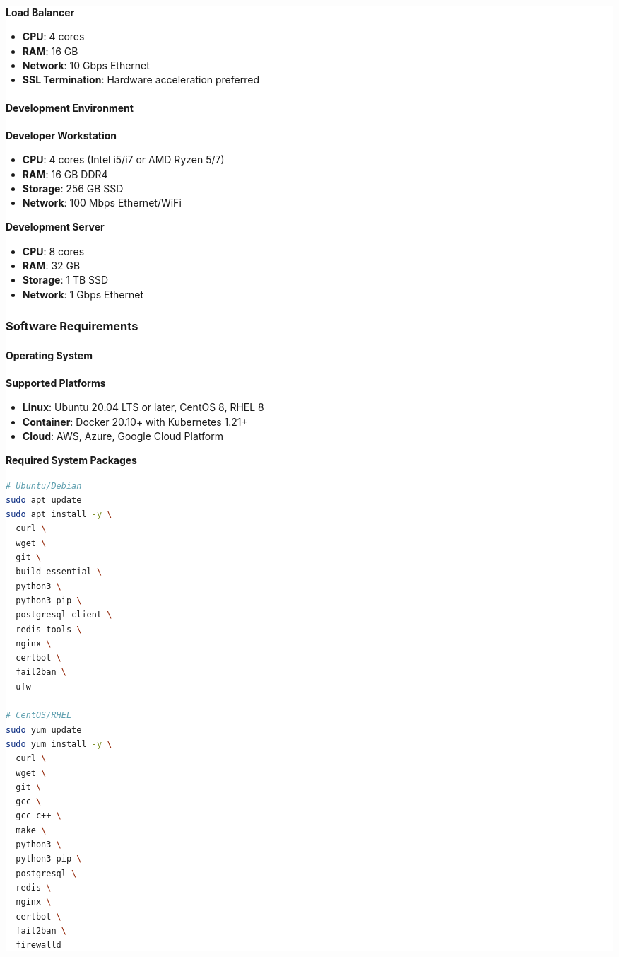 **Load Balancer**
- **CPU**: 4 cores
- **RAM**: 16 GB
- **Network**: 10 Gbps Ethernet
- **SSL Termination**: Hardware acceleration preferred

#### Development Environment

**Developer Workstation**
- **CPU**: 4 cores (Intel i5/i7 or AMD Ryzen 5/7)
- **RAM**: 16 GB DDR4
- **Storage**: 256 GB SSD
- **Network**: 100 Mbps Ethernet/WiFi

**Development Server**
- **CPU**: 8 cores
- **RAM**: 32 GB
- **Storage**: 1 TB SSD
- **Network**: 1 Gbps Ethernet

### Software Requirements

#### Operating System

**Supported Platforms**
- **Linux**: Ubuntu 20.04 LTS or later, CentOS 8, RHEL 8
- **Container**: Docker 20.10+ with Kubernetes 1.21+
- **Cloud**: AWS, Azure, Google Cloud Platform

**Required System Packages**
```bash
# Ubuntu/Debian
sudo apt update
sudo apt install -y \
  curl \
  wget \
  git \
  build-essential \
  python3 \
  python3-pip \
  postgresql-client \
  redis-tools \
  nginx \
  certbot \
  fail2ban \
  ufw

# CentOS/RHEL
sudo yum update
sudo yum install -y \
  curl \
  wget \
  git \
  gcc \
  gcc-c++ \
  make \
  python3 \
  python3-pip \
  postgresql \
  redis \
  nginx \
  certbot \
  fail2ban \
  firewalld
```
